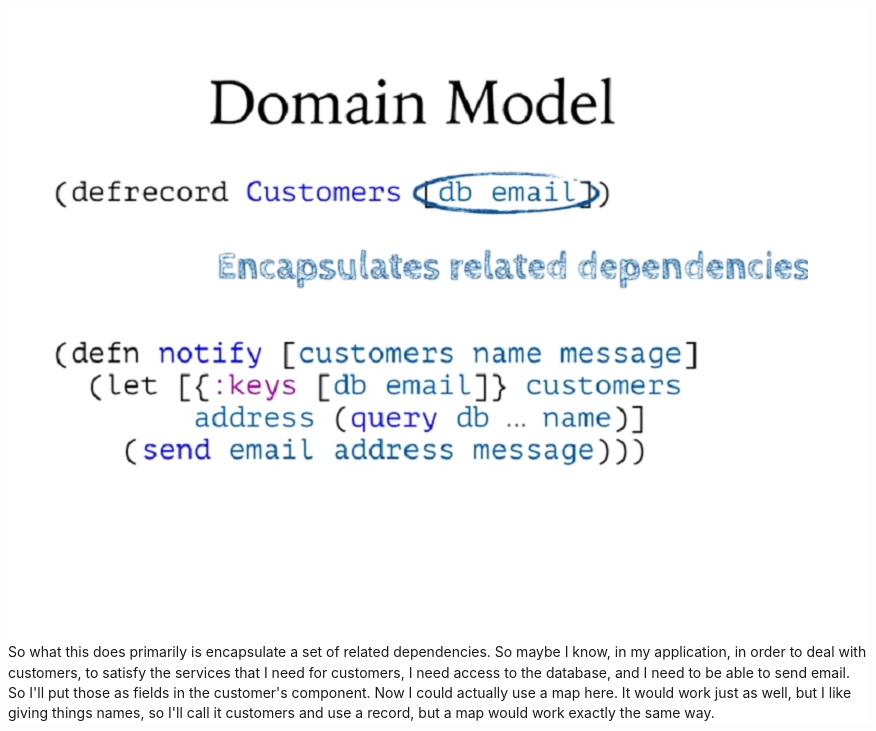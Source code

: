 ![00.15.00 Domain Model - build slide](Components/00.15.00.jpg)

So what this does primarily is encapsulate a set of related dependencies. So maybe I know, in my application, in order to deal with customers, to satisfy the services that I need for customers, I need access to the database, and I need to be able to send email. So I'll put those as fields in the customer's component. Now I could actually use a map here. It would work just as well, but I like giving things names, so I'll call it customers and use a record, but a map would work exactly the same way.
